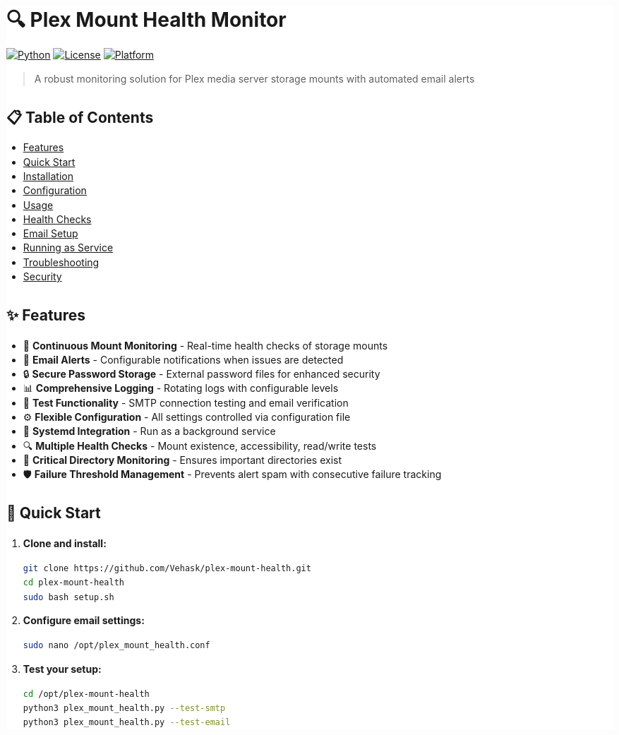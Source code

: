 # 🔍 Plex Mount Health Monitor

[![Python](https://img.shields.io/badge/Python-3.6+-blue.svg)](https://www.python.org/)
[![License](https://img.shields.io/badge/License-MIT-green.svg)](LICENSE)
[![Platform](https://img.shields.io/badge/Platform-Linux-orange.svg)](https://www.linux.org/)

> A robust monitoring solution for Plex media server storage mounts with automated email alerts

## 📋 Table of Contents

- [Features](#-features)
- [Quick Start](#-quick-start)
- [Installation](#-installation)
- [Configuration](#-configuration)
- [Usage](#-usage)
- [Health Checks](#-health-checks)
- [Email Setup](#-email-setup)
- [Running as Service](#-running-as-service)
- [Troubleshooting](#-troubleshooting)
- [Security](#-security)

## ✨ Features

- 🔄 **Continuous Mount Monitoring** - Real-time health checks of storage mounts
- 📧 **Email Alerts** - Configurable notifications when issues are detected
- 🔒 **Secure Password Storage** - External password files for enhanced security
- 📊 **Comprehensive Logging** - Rotating logs with configurable levels
- 🧪 **Test Functionality** - SMTP connection testing and email verification
- ⚙️ **Flexible Configuration** - All settings controlled via configuration file
- 🚀 **Systemd Integration** - Run as a background service
- 🔍 **Multiple Health Checks** - Mount existence, accessibility, read/write tests
- 📁 **Critical Directory Monitoring** - Ensures important directories exist
- 🛡️ **Failure Threshold Management** - Prevents alert spam with consecutive failure tracking

## 🚀 Quick Start

1. **Clone and install:**
   ```bash
   git clone https://github.com/Vehask/plex-mount-health.git
   cd plex-mount-health
   sudo bash setup.sh
   ```

2. **Configure email settings:**
   ```bash
   sudo nano /opt/plex_mount_health.conf
   ```

3. **Test your setup:**
   ```bash
   cd /opt/plex-mount-health
   python3 plex_mount_health.py --test-smtp
   python3 plex_mount_health.py --test-email
   ```
